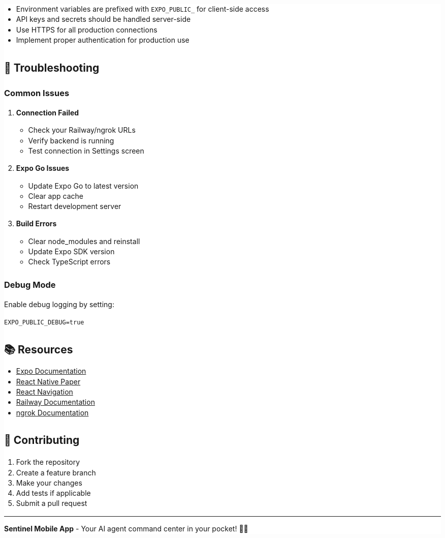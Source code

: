 - Environment variables are prefixed with `EXPO_PUBLIC_` for client-side access
- API keys and secrets should be handled server-side
- Use HTTPS for all production connections
- Implement proper authentication for production use

## 🐛 Troubleshooting

### Common Issues

1. **Connection Failed**
   - Check your Railway/ngrok URLs
   - Verify backend is running
   - Test connection in Settings screen

2. **Expo Go Issues**
   - Update Expo Go to latest version
   - Clear app cache
   - Restart development server

3. **Build Errors**
   - Clear node_modules and reinstall
   - Update Expo SDK version
   - Check TypeScript errors

### Debug Mode

Enable debug logging by setting:
```
EXPO_PUBLIC_DEBUG=true
```

## 📚 Resources

- [Expo Documentation](https://docs.expo.dev/)
- [React Native Paper](https://callstack.github.io/react-native-paper/)
- [React Navigation](https://reactnavigation.org/)
- [Railway Documentation](https://docs.railway.app/)
- [ngrok Documentation](https://ngrok.com/docs)

## 🤝 Contributing

1. Fork the repository
2. Create a feature branch
3. Make your changes
4. Add tests if applicable
5. Submit a pull request

---

**Sentinel Mobile App** - Your AI agent command center in your pocket! 🤖📱 